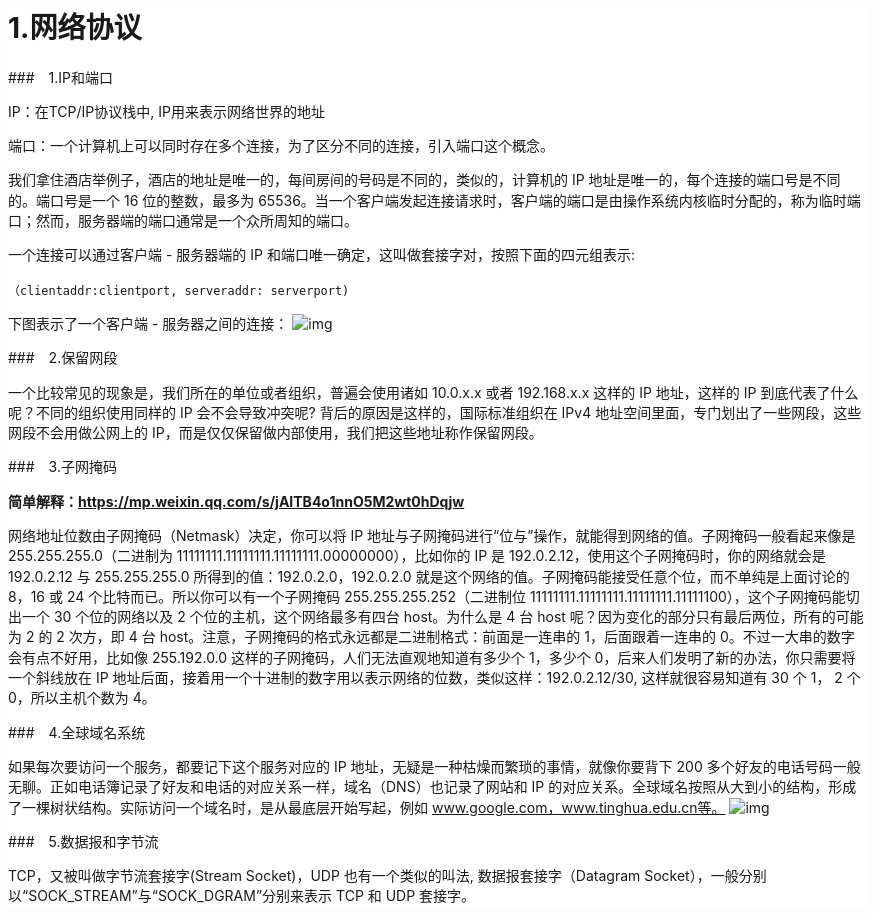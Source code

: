 #  1.网络协议

###　1.IP和端口

IP：在TCP/IP协议栈中, IP用来表示网络世界的地址

端口：一个计算机上可以同时存在多个连接，为了区分不同的连接，引入端口这个概念。

我们拿住酒店举例子，酒店的地址是唯一的，每间房间的号码是不同的，类似的，计算机的 IP 地址是唯一的，每个连接的端口号是不同的。端口号是一个 16 位的整数，最多为 65536。当一个客户端发起连接请求时，客户端的端口是由操作系统内核临时分配的，称为临时端口；然而，服务器端的端口通常是一个众所周知的端口。



一个连接可以通过客户端 - 服务器端的 IP 和端口唯一确定，这叫做套接字对，按照下面的四元组表示:

```CQL
（clientaddr:clientport, serveraddr: serverport)
```

下图表示了一个客户端 - 服务器之间的连接：
![img](https://static001.geekbang.org/resource/image/54/2a/543b5488f9422558069df507cfaa462a.png)





###　2.保留网段

一个比较常见的现象是，我们所在的单位或者组织，普遍会使用诸如 10.0.x.x 或者 192.168.x.x 这样的 IP 地址，这样的 IP 到底代表了什么呢？不同的组织使用同样的 IP 会不会导致冲突呢? 背后的原因是这样的，国际标准组织在 IPv4 地址空间里面，专门划出了一些网段，这些网段不会用做公网上的 IP，而是仅仅保留做内部使用，我们把这些地址称作保留网段。



###　3.子网掩码

**简单解释：https://mp.weixin.qq.com/s/jAITB4o1nnO5M2wt0hDqjw**

网络地址位数由子网掩码（Netmask）决定，你可以将 IP 地址与子网掩码进行“位与”操作，就能得到网络的值。子网掩码一般看起来像是 255.255.255.0（二进制为 11111111.11111111.11111111.00000000），比如你的 IP 是 192.0.2.12，使用这个子网掩码时，你的网络就会是 192.0.2.12 与 255.255.255.0 所得到的值：192.0.2.0，192.0.2.0 就是这个网络的值。子网掩码能接受任意个位，而不单纯是上面讨论的 8，16 或 24 个比特而已。所以你可以有一个子网掩码 255.255.255.252（二进制位 11111111.11111111.11111111.11111100），这个子网掩码能切出一个 30 个位的网络以及 2 个位的主机，这个网络最多有四台 host。为什么是 4 台 host 呢？因为变化的部分只有最后两位，所有的可能为 2 的 2 次方，即 4 台 host。注意，子网掩码的格式永远都是二进制格式：前面是一连串的 1，后面跟着一连串的 0。不过一大串的数字会有点不好用，比如像 255.192.0.0 这样的子网掩码，人们无法直观地知道有多少个 1，多少个 0，后来人们发明了新的办法，你只需要将一个斜线放在 IP 地址后面，接着用一个十进制的数字用以表示网络的位数，类似这样：192.0.2.12/30, 这样就很容易知道有 30 个 1， 2 个 0，所以主机个数为 4。



###　4.全球域名系统

如果每次要访问一个服务，都要记下这个服务对应的 IP 地址，无疑是一种枯燥而繁琐的事情，就像你要背下 200 多个好友的电话号码一般无聊。正如电话簿记录了好友和电话的对应关系一样，域名（DNS）也记录了网站和 IP 的对应关系。全球域名按照从大到小的结构，形成了一棵树状结构。实际访问一个域名时，是从最底层开始写起，例如 www.google.com，www.tinghua.edu.cn等。
![img](https://static001.geekbang.org/resource/image/23/be/23dc0a68d6016b71365e62879a3a6cbe.jpg)


###　5.数据报和字节流

TCP，又被叫做字节流套接字(Stream Socket)，UDP 也有一个类似的叫法, 数据报套接字（Datagram Socket），一般分别以“SOCK_STREAM”与“SOCK_DGRAM”分别来表示 TCP 和 UDP 套接字。
